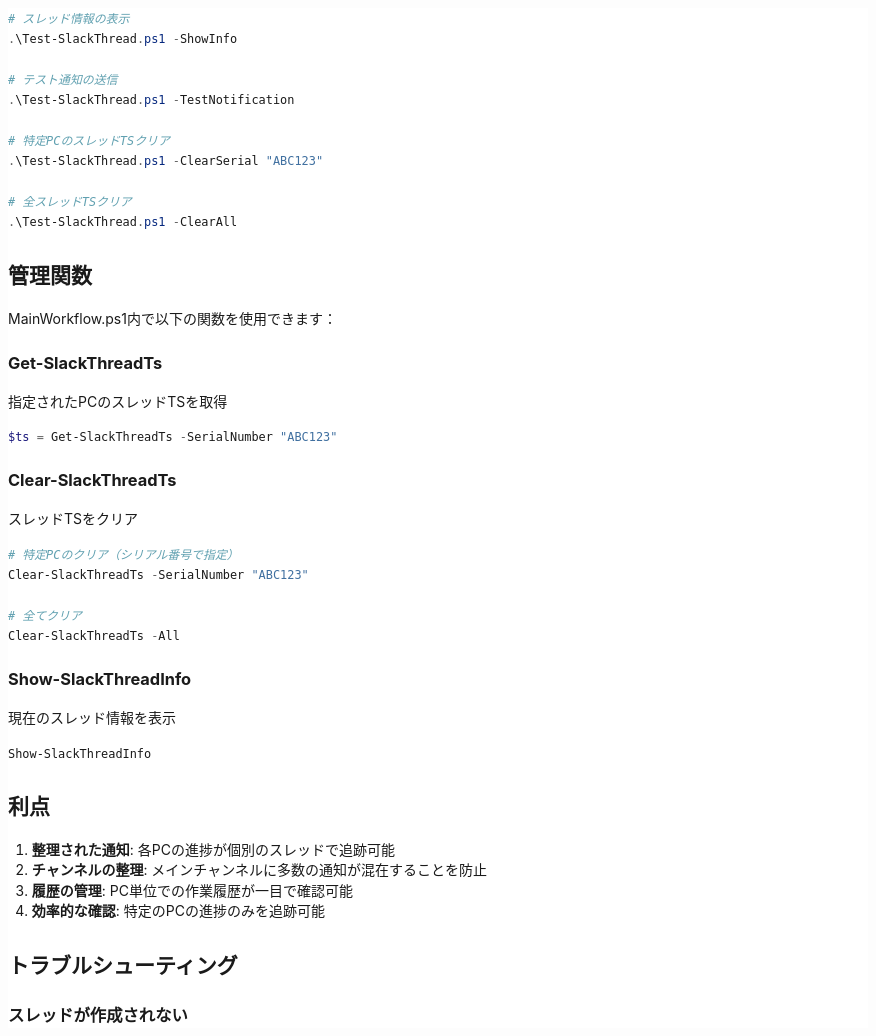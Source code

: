 ```powershell
# スレッド情報の表示
.\Test-SlackThread.ps1 -ShowInfo

# テスト通知の送信
.\Test-SlackThread.ps1 -TestNotification

# 特定PCのスレッドTSクリア
.\Test-SlackThread.ps1 -ClearSerial "ABC123"

# 全スレッドTSクリア
.\Test-SlackThread.ps1 -ClearAll
```

## 管理関数

MainWorkflow.ps1内で以下の関数を使用できます：

### Get-SlackThreadTs
指定されたPCのスレッドTSを取得

```powershell
$ts = Get-SlackThreadTs -SerialNumber "ABC123"
```

### Clear-SlackThreadTs
スレッドTSをクリア

```powershell
# 特定PCのクリア（シリアル番号で指定）
Clear-SlackThreadTs -SerialNumber "ABC123"

# 全てクリア
Clear-SlackThreadTs -All
```

### Show-SlackThreadInfo
現在のスレッド情報を表示

```powershell
Show-SlackThreadInfo
```

## 利点

1. **整理された通知**: 各PCの進捗が個別のスレッドで追跡可能
2. **チャンネルの整理**: メインチャンネルに多数の通知が混在することを防止
3. **履歴の管理**: PC単位での作業履歴が一目で確認可能
4. **効率的な確認**: 特定のPCの進捗のみを追跡可能

## トラブルシューティング

### スレッドが作成されない
